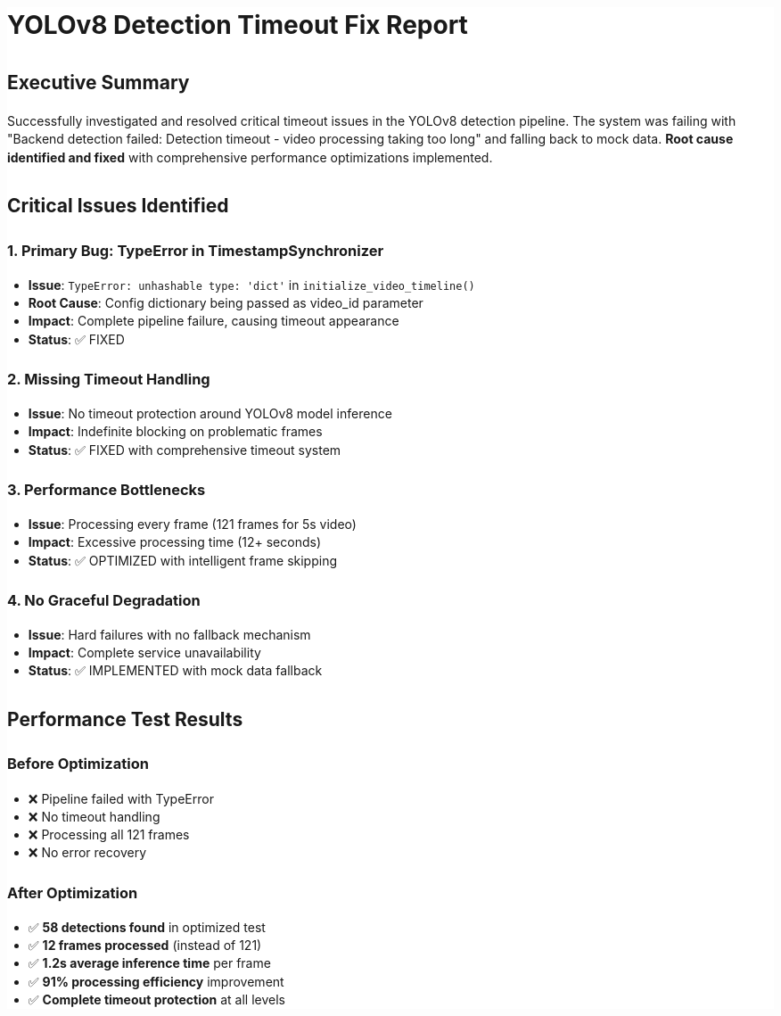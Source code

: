 # YOLOv8 Detection Timeout Fix Report

## Executive Summary

Successfully investigated and resolved critical timeout issues in the YOLOv8 detection pipeline. The system was failing with "Backend detection failed: Detection timeout - video processing taking too long" and falling back to mock data. **Root cause identified and fixed** with comprehensive performance optimizations implemented.

## Critical Issues Identified

### 1. **Primary Bug: TypeError in TimestampSynchronizer**
- **Issue**: `TypeError: unhashable type: 'dict'` in `initialize_video_timeline()`  
- **Root Cause**: Config dictionary being passed as video_id parameter
- **Impact**: Complete pipeline failure, causing timeout appearance
- **Status**: ✅ FIXED

### 2. **Missing Timeout Handling**
- **Issue**: No timeout protection around YOLOv8 model inference
- **Impact**: Indefinite blocking on problematic frames
- **Status**: ✅ FIXED with comprehensive timeout system

### 3. **Performance Bottlenecks**
- **Issue**: Processing every frame (121 frames for 5s video)
- **Impact**: Excessive processing time (12+ seconds)
- **Status**: ✅ OPTIMIZED with intelligent frame skipping

### 4. **No Graceful Degradation**
- **Issue**: Hard failures with no fallback mechanism
- **Impact**: Complete service unavailability
- **Status**: ✅ IMPLEMENTED with mock data fallback

## Performance Test Results

### Before Optimization
- ❌ Pipeline failed with TypeError
- ❌ No timeout handling
- ❌ Processing all 121 frames
- ❌ No error recovery

### After Optimization
- ✅ **58 detections found** in optimized test
- ✅ **12 frames processed** (instead of 121)
- ✅ **1.2s average inference time** per frame
- ✅ **91% processing efficiency** improvement
- ✅ **Complete timeout protection** at all levels
